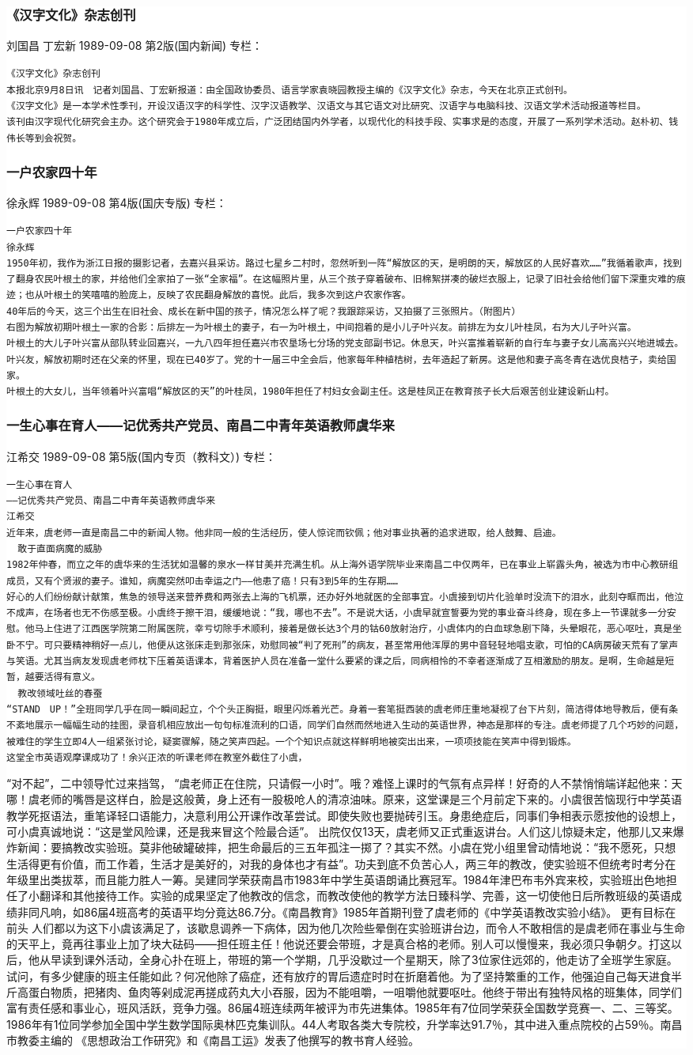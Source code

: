### 《汉字文化》杂志创刊
刘国昌  丁宏新
1989-09-08
第2版(国内新闻)
专栏：

    《汉字文化》杂志创刊
    本报北京9月8日讯　记者刘国昌、丁宏新报道：由全国政协委员、语言学家袁晓园教授主编的《汉字文化》杂志，今天在北京正式创刊。
    《汉字文化》是一本学术性季刊，开设汉语汉字的科学性、汉字汉语教学、汉语文与其它语文对比研究、汉语字与电脑科技、汉语文学术活动报道等栏目。
    该刊由汉字现代化研究会主办。这个研究会于1980年成立后，广泛团结国内外学者，以现代化的科技手段、实事求是的态度，开展了一系列学术活动。赵朴初、钱伟长等到会祝贺。


### 一户农家四十年
徐永辉
1989-09-08
第4版(国庆专版)
专栏：

    一户农家四十年
    徐永辉
    1950年初，我作为浙江日报的摄影记者，去嘉兴县采访。路过七星乡二村时，忽然听到一阵“解放区的天，是明朗的天，解放区的人民好喜欢……”我循着歌声，找到了翻身农民叶根土的家，并给他们全家拍了一张“全家福”。在这幅照片里，从三个孩子穿着破布、旧棉絮拼凑的破烂衣服上，记录了旧社会给他们留下深重灾难的痕迹；也从叶根土的笑嘻嘻的脸庞上，反映了农民翻身解放的喜悦。此后，我多次到这户农家作客。
    40年后的今天，这三个出生在旧社会、成长在新中国的孩子，情况怎么样了呢？我跟踪采访，又拍摄了三张照片。（附图片）
    右图为解放初期叶根土一家的合影：后排左一为叶根土的妻子，右一为叶根土，中间抱着的是小儿子叶兴友。前排左为女儿叶桂凤，右为大儿子叶兴富。
    叶根土的大儿子叶兴富从部队转业回嘉兴，一九八四年担任嘉兴市农垦场七分场的党支部副书记。休息天，叶兴富推着崭新的自行车与妻子女儿高高兴兴地进城去。
    叶兴友，解放初期时还在父亲的怀里，现在已40岁了。党的十一届三中全会后，他家每年种植桔树，去年造起了新房。这是他和妻子高冬青在选优良桔子，卖给国家。
    叶根土的大女儿，当年领着叶兴富唱“解放区的天”的叶桂凤，1980年担任了村妇女会副主任。这是桂凤正在教育孩子长大后艰苦创业建设新山村。


### 一生心事在育人——记优秀共产党员、南昌二中青年英语教师虞华来
江希交
1989-09-08
第5版(国内专页（教科文）)
专栏：

    一生心事在育人
    ——记优秀共产党员、南昌二中青年英语教师虞华来
    江希交
    近年来，虞老师一直是南昌二中的新闻人物。他非同一般的生活经历，使人惊诧而钦佩；他对事业执著的追求进取，给人鼓舞、启迪。
      敢于直面病魔的威胁
    1982年仲春，而立之年的虞华来的生活犹如温馨的泉水一样甘美并充满生机。从上海外语学院毕业来南昌二中仅两年，已在事业上崭露头角，被选为市中心教研组成员，又有个贤淑的妻子。谁知，病魔突然叩击幸运之门——他患了癌！只有3到5年的生存期……
    好心的人们纷纷献计献策，焦急的领导送来营养费和两张去上海的飞机票，还办好外地就医的全部事宜。小虞接到切片化验单时没流下的泪水，此刻夺眶而出，他泣不成声，在场者也无不伤感至极。小虞终于擦干泪，缓缓地说：“我，哪也不去”。不是说大话，小虞早就宣誓要为党的事业奋斗终身，现在多上一节课就多一分安慰。他马上住进了江西医学院第二附属医院，幸亏切除手术顺利，接着是做长达3个月的钴60放射治疗，小虞体内的白血球急剧下降，头晕眼花，恶心呕吐，真是坐卧不宁。可只要精神稍好一点儿，他便从这张床走到那张床，劝慰同被“判了死刑”的病友，甚至常用他浑厚的男中音轻轻地唱支歌，可怕的CA病房破天荒有了掌声与笑语。尤其当病友发现虞老师枕下压着英语课本，背着医护人员在准备一堂什么要紧的课之后，同病相怜的不幸者逐渐成了互相激励的朋友。是啊，生命越是短暂，越要活得有意义。
      教改领域吐丝的春蚕
    “STAND　UP！”全班同学几乎在同一瞬间起立，个个头正胸挺，眼里闪烁着光芒。身着一套笔挺西装的虞老师庄重地凝视了台下片刻，简洁得体地导教后，便有条不紊地展示一幅幅生动的挂图，录音机相应放出一句句标准流利的口语，同学们自然而然地进入生动的英语世界，神态是那样的专注。虞老师提了几个巧妙的问题，被难住的学生立即4人一组紧张讨论，疑窦骤解，随之笑声四起。一个个知识点就这样鲜明地被突出出来，一项项技能在笑声中得到锻炼。
    这堂全市英语观摩课成功了！余兴正浓的听课老师在教室外截住了小虞，
  “对不起”，二中领导忙过来挡驾，
  “虞老师正在住院，只请假一小时”。哦？难怪上课时的气氛有点异样！好奇的人不禁悄悄端详起他来：天哪！虞老师的嘴唇是这样白，脸是这般黄，身上还有一股极呛人的清凉油味。原来，这堂课是三个月前定下来的。小虞很苦恼现行中学英语教学死抠语法，重笔译轻口语能力，决意利用公开课作改革尝试。即使失败也要抛砖引玉。身患绝症后，同事们争相表示愿按他的设想上，可小虞真诚地说：“这是堂风险课，还是我来冒这个险最合适”。
    出院仅仅13天，虞老师又正式重返讲台。人们这儿惊疑未定，他那儿又来爆炸新闻：要搞教改实验班。莫非他破罐破摔，把生命最后的三五年孤注一掷了？其实不然。小虞在党小组里曾动情地说：“我不愿死，只想生活得更有价值，而工作着，生活才是美好的，对我的身体也才有益”。功夫到底不负苦心人，两三年的教改，使实验班不但统考时考分在年级里出类拔萃，而且能力胜人一筹。吴建同学荣获南昌市1983年中学生英语朗诵比赛冠军。1984年津巴布韦外宾来校，实验班出色地担任了小翻译和其他接待工作。实验的成果坚定了他教改的信念，而教改使他的教学方法日臻科学、完善，这一切使他日后所教班级的英语成绩非同凡响，如86届4班高考的英语平均分竟达86.7分。《南昌教育》1985年首期刊登了虞老师的《中学英语教改实验小结》。
      更有目标在前头
    人们都以为这下小虞该满足了，该歇息调养一下病体，因为他几次险些晕倒在实验班讲台边，而令人不敢相信的是虞老师在事业与生命的天平上，竟再往事业上加了块大砝码——担任班主任！他说还要会带班，才是真合格的老师。别人可以慢慢来，我必须只争朝夕。打这以后，他从早读到课外活动，全身心扑在班上，带班的第一个学期，几乎没歇过一个星期天，除了3位家住远郊的，他走访了全班学生家庭。试问，有多少健康的班主任能如此？何况他除了癌症，还有放疗的胃后遗症时时在折磨着他。为了坚持繁重的工作，他强迫自己每天进食半斤高蛋白物质，把猪肉、鱼肉等剁成泥再搓成药丸大小吞服，因为不能咀嚼，一咀嚼他就要呕吐。他终于带出有独特风格的班集体，同学们富有责任感和事业心，班风活跃，竞争力强。86届4班连续两年被评为市先进集体。1985年有7位同学荣获全国数学竞赛一、二、三等奖。1986年有1位同学参加全国中学生数学国际奥林匹克集训队。44人考取各类大专院校，升学率达91.7％，其中进入重点院校的占59％。南昌市教委主编的
  《思想政治工作研究》和《南昌工运》发表了他撰写的教书育人经验。